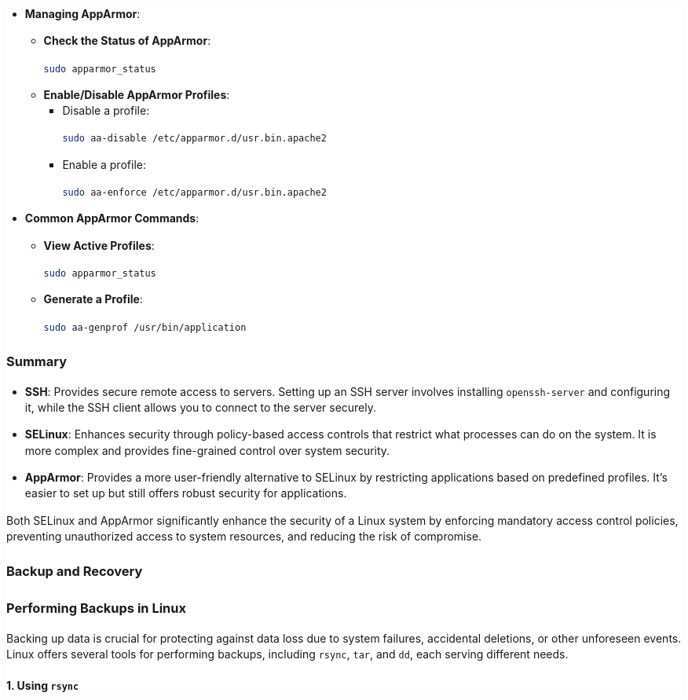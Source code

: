 - **Managing AppArmor**:
  - **Check the Status of AppArmor**:
    ```bash
    sudo apparmor_status
    ```
  - **Enable/Disable AppArmor Profiles**:
    - Disable a profile:
      ```bash
      sudo aa-disable /etc/apparmor.d/usr.bin.apache2
      ```
    - Enable a profile:
      ```bash
      sudo aa-enforce /etc/apparmor.d/usr.bin.apache2
      ```

- **Common AppArmor Commands**:
  - **View Active Profiles**:
    ```bash
    sudo apparmor_status
    ```
  - **Generate a Profile**:
    ```bash
    sudo aa-genprof /usr/bin/application
    ```

### Summary

- **SSH**: Provides secure remote access to servers. Setting up an SSH server involves installing `openssh-server` and configuring it, while the SSH client allows you to connect to the server securely.
  
- **SELinux**: Enhances security through policy-based access controls that restrict what processes can do on the system. It is more complex and provides fine-grained control over system security.

- **AppArmor**: Provides a more user-friendly alternative to SELinux by restricting applications based on predefined profiles. It’s easier to set up but still offers robust security for applications.

Both SELinux and AppArmor significantly enhance the security of a Linux system by enforcing mandatory access control policies, preventing unauthorized access to system resources, and reducing the risk of compromise.




###  Backup and Recovery





### Performing Backups in Linux

Backing up data is crucial for protecting against data loss due to system failures, accidental deletions, or other unforeseen events. Linux offers several tools for performing backups, including `rsync`, `tar`, and `dd`, each serving different needs.

#### 1. **Using `rsync`**
